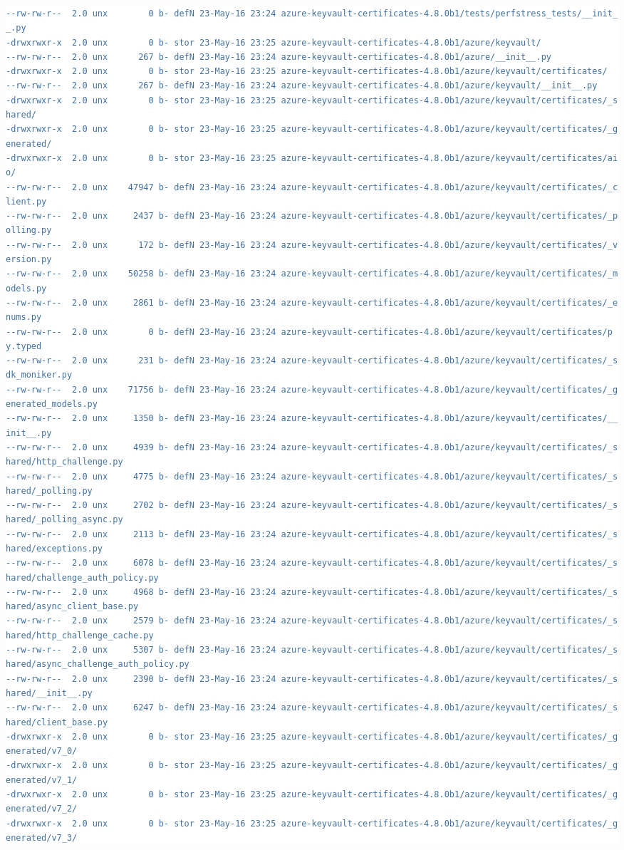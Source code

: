 ```diff
--rw-rw-r--  2.0 unx        0 b- defN 23-May-16 23:24 azure-keyvault-certificates-4.8.0b1/tests/perfstress_tests/__init__.py
-drwxrwxr-x  2.0 unx        0 b- stor 23-May-16 23:25 azure-keyvault-certificates-4.8.0b1/azure/keyvault/
--rw-rw-r--  2.0 unx      267 b- defN 23-May-16 23:24 azure-keyvault-certificates-4.8.0b1/azure/__init__.py
-drwxrwxr-x  2.0 unx        0 b- stor 23-May-16 23:25 azure-keyvault-certificates-4.8.0b1/azure/keyvault/certificates/
--rw-rw-r--  2.0 unx      267 b- defN 23-May-16 23:24 azure-keyvault-certificates-4.8.0b1/azure/keyvault/__init__.py
-drwxrwxr-x  2.0 unx        0 b- stor 23-May-16 23:25 azure-keyvault-certificates-4.8.0b1/azure/keyvault/certificates/_shared/
-drwxrwxr-x  2.0 unx        0 b- stor 23-May-16 23:25 azure-keyvault-certificates-4.8.0b1/azure/keyvault/certificates/_generated/
-drwxrwxr-x  2.0 unx        0 b- stor 23-May-16 23:25 azure-keyvault-certificates-4.8.0b1/azure/keyvault/certificates/aio/
--rw-rw-r--  2.0 unx    47947 b- defN 23-May-16 23:24 azure-keyvault-certificates-4.8.0b1/azure/keyvault/certificates/_client.py
--rw-rw-r--  2.0 unx     2437 b- defN 23-May-16 23:24 azure-keyvault-certificates-4.8.0b1/azure/keyvault/certificates/_polling.py
--rw-rw-r--  2.0 unx      172 b- defN 23-May-16 23:24 azure-keyvault-certificates-4.8.0b1/azure/keyvault/certificates/_version.py
--rw-rw-r--  2.0 unx    50258 b- defN 23-May-16 23:24 azure-keyvault-certificates-4.8.0b1/azure/keyvault/certificates/_models.py
--rw-rw-r--  2.0 unx     2861 b- defN 23-May-16 23:24 azure-keyvault-certificates-4.8.0b1/azure/keyvault/certificates/_enums.py
--rw-rw-r--  2.0 unx        0 b- defN 23-May-16 23:24 azure-keyvault-certificates-4.8.0b1/azure/keyvault/certificates/py.typed
--rw-rw-r--  2.0 unx      231 b- defN 23-May-16 23:24 azure-keyvault-certificates-4.8.0b1/azure/keyvault/certificates/_sdk_moniker.py
--rw-rw-r--  2.0 unx    71756 b- defN 23-May-16 23:24 azure-keyvault-certificates-4.8.0b1/azure/keyvault/certificates/_generated_models.py
--rw-rw-r--  2.0 unx     1350 b- defN 23-May-16 23:24 azure-keyvault-certificates-4.8.0b1/azure/keyvault/certificates/__init__.py
--rw-rw-r--  2.0 unx     4939 b- defN 23-May-16 23:24 azure-keyvault-certificates-4.8.0b1/azure/keyvault/certificates/_shared/http_challenge.py
--rw-rw-r--  2.0 unx     4775 b- defN 23-May-16 23:24 azure-keyvault-certificates-4.8.0b1/azure/keyvault/certificates/_shared/_polling.py
--rw-rw-r--  2.0 unx     2702 b- defN 23-May-16 23:24 azure-keyvault-certificates-4.8.0b1/azure/keyvault/certificates/_shared/_polling_async.py
--rw-rw-r--  2.0 unx     2113 b- defN 23-May-16 23:24 azure-keyvault-certificates-4.8.0b1/azure/keyvault/certificates/_shared/exceptions.py
--rw-rw-r--  2.0 unx     6078 b- defN 23-May-16 23:24 azure-keyvault-certificates-4.8.0b1/azure/keyvault/certificates/_shared/challenge_auth_policy.py
--rw-rw-r--  2.0 unx     4968 b- defN 23-May-16 23:24 azure-keyvault-certificates-4.8.0b1/azure/keyvault/certificates/_shared/async_client_base.py
--rw-rw-r--  2.0 unx     2579 b- defN 23-May-16 23:24 azure-keyvault-certificates-4.8.0b1/azure/keyvault/certificates/_shared/http_challenge_cache.py
--rw-rw-r--  2.0 unx     5307 b- defN 23-May-16 23:24 azure-keyvault-certificates-4.8.0b1/azure/keyvault/certificates/_shared/async_challenge_auth_policy.py
--rw-rw-r--  2.0 unx     2390 b- defN 23-May-16 23:24 azure-keyvault-certificates-4.8.0b1/azure/keyvault/certificates/_shared/__init__.py
--rw-rw-r--  2.0 unx     6247 b- defN 23-May-16 23:24 azure-keyvault-certificates-4.8.0b1/azure/keyvault/certificates/_shared/client_base.py
-drwxrwxr-x  2.0 unx        0 b- stor 23-May-16 23:25 azure-keyvault-certificates-4.8.0b1/azure/keyvault/certificates/_generated/v7_0/
-drwxrwxr-x  2.0 unx        0 b- stor 23-May-16 23:25 azure-keyvault-certificates-4.8.0b1/azure/keyvault/certificates/_generated/v7_1/
-drwxrwxr-x  2.0 unx        0 b- stor 23-May-16 23:25 azure-keyvault-certificates-4.8.0b1/azure/keyvault/certificates/_generated/v7_2/
-drwxrwxr-x  2.0 unx        0 b- stor 23-May-16 23:25 azure-keyvault-certificates-4.8.0b1/azure/keyvault/certificates/_generated/v7_3/
```